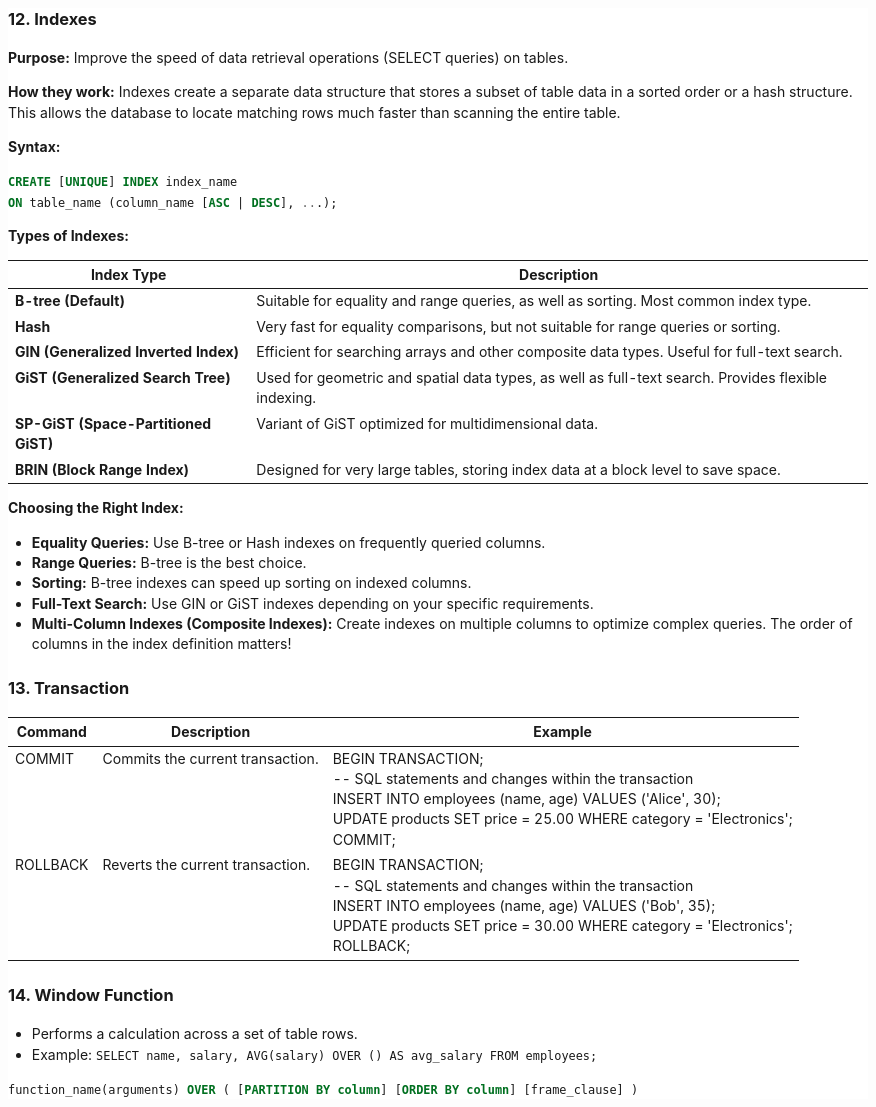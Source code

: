 ### 12. Indexes

**Purpose:** Improve the speed of data retrieval operations (SELECT queries) on tables.

**How they work:** Indexes create a separate data structure that stores a subset of table data in a sorted order or a hash structure. This allows the database to locate matching rows much faster than scanning the entire table.

**Syntax:**

```sql
CREATE [UNIQUE] INDEX index_name
ON table_name (column_name [ASC | DESC], ...);
```

**Types of Indexes:**

| Index Type             | Description                                                                                        |
|-------------------------|----------------------------------------------------------------------------------------------------|
| **B-tree (Default)**      | Suitable for equality and range queries, as well as sorting. Most common index type.            |
| **Hash**                | Very fast for equality comparisons, but not suitable for range queries or sorting.                 |
| **GIN (Generalized Inverted Index)** | Efficient for searching arrays and other composite data types. Useful for full-text search.   |
| **GiST (Generalized Search Tree)**   | Used for geometric and spatial data types, as well as full-text search. Provides flexible indexing. |
| **SP-GiST (Space-Partitioned GiST)** |  Variant of GiST optimized for multidimensional data.                                                |
| **BRIN (Block Range Index)**       | Designed for very large tables, storing index data at a block level to save space.                |

**Choosing the Right Index:**

- **Equality Queries:** Use B-tree or Hash indexes on frequently queried columns.
- **Range Queries:** B-tree is the best choice.
- **Sorting:** B-tree indexes can speed up sorting on indexed columns.
- **Full-Text Search:** Use GIN or GiST indexes depending on your specific requirements.
- **Multi-Column Indexes (Composite Indexes):** Create indexes on multiple columns to optimize complex queries. The order of columns in the index definition matters!

### 13. Transaction

| Command  | Description                      | Example                                                                                                                                                                                                                         |
| -------- | -------------------------------- | ------------------------------------------------------------------------------------------------------------------------------------------------------------------------------------------------------------------------------- |
| COMMIT   | Commits the current transaction. | BEGIN TRANSACTION;  <br/> -- SQL statements and changes within the transaction <br/>INSERT INTO employees (name, age) VALUES ('Alice', 30); <br/>UPDATE products SET price = 25.00 WHERE category = 'Electronics'; <br/>COMMIT; |
| ROLLBACK | Reverts the current transaction. | BEGIN TRANSACTION; <br/>-- SQL statements and changes within the transaction <br/>INSERT INTO employees (name, age) VALUES ('Bob', 35); <br/>UPDATE products SET price = 30.00 WHERE category = 'Electronics'; <br/>ROLLBACK;   |

### 14. Window Function
* Performs a calculation across a set of table rows. 
* Example: `SELECT name, salary, AVG(salary) OVER () AS avg_salary FROM employees;`

```sql
function_name(arguments) OVER ( [PARTITION BY column] [ORDER BY column] [frame_clause] )
```
